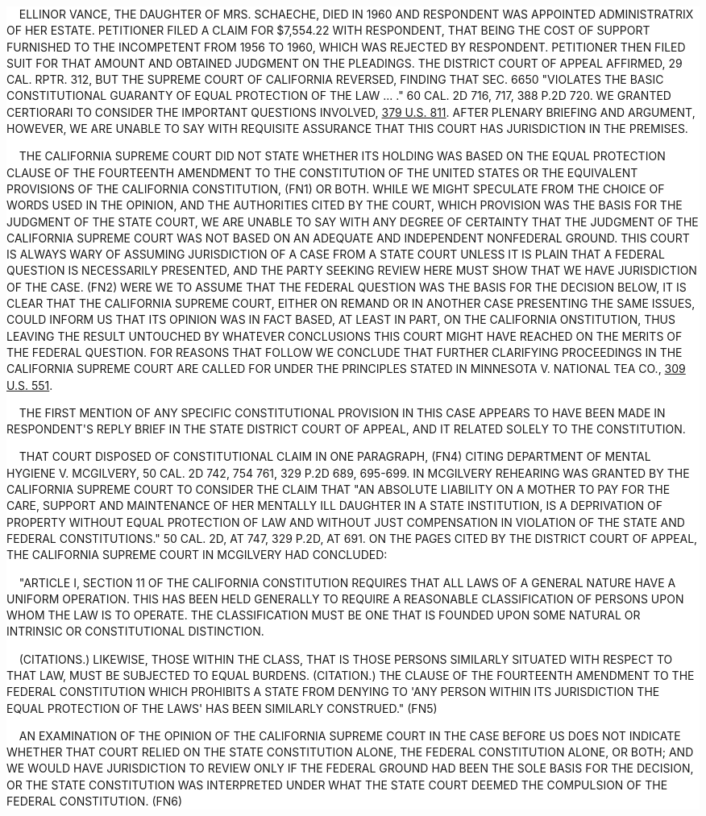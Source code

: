     ELLINOR VANCE, THE DAUGHTER OF MRS. SCHAECHE, DIED IN 1960 AND RESPONDENT WAS APPOINTED ADMINISTRATRIX OF HER ESTATE.  PETITIONER FILED A CLAIM FOR $7,554.22 WITH RESPONDENT, THAT BEING THE COST OF SUPPORT FURNISHED TO THE INCOMPETENT FROM 1956 TO 1960, WHICH WAS REJECTED BY RESPONDENT.  PETITIONER THEN FILED SUIT FOR THAT AMOUNT AND OBTAINED JUDGMENT ON THE PLEADINGS.  THE DISTRICT COURT OF APPEAL AFFIRMED, 29 CAL. RPTR.  312, BUT THE SUPREME COURT OF CALIFORNIA REVERSED, FINDING THAT SEC. 6650 "VIOLATES THE BASIC CONSTITUTIONAL GUARANTY OF EQUAL PROTECTION OF THE LAW ...  ."  60 CAL. 2D 716, 717, 388 P.2D 720.  WE GRANTED CERTIORARI TO CONSIDER THE IMPORTANT QUESTIONS INVOLVED, [379 U.S. 811][/us/courts/scotus/usReporter/379/811].  AFTER PLENARY BRIEFING AND ARGUMENT, HOWEVER, WE ARE UNABLE TO SAY WITH REQUISITE ASSURANCE THAT THIS COURT HAS JURISDICTION IN THE PREMISES.

    THE CALIFORNIA SUPREME COURT DID NOT STATE WHETHER ITS HOLDING WAS BASED ON THE EQUAL PROTECTION CLAUSE OF THE FOURTEENTH AMENDMENT TO THE CONSTITUTION OF THE UNITED STATES OR THE EQUIVALENT PROVISIONS OF THE CALIFORNIA CONSTITUTION, (FN1) OR BOTH.  WHILE WE MIGHT SPECULATE FROM THE CHOICE OF WORDS USED IN THE OPINION, AND THE AUTHORITIES CITED BY THE COURT, WHICH PROVISION WAS THE BASIS FOR THE JUDGMENT OF THE STATE COURT, WE ARE UNABLE TO SAY WITH ANY DEGREE OF CERTAINTY THAT THE JUDGMENT OF THE CALIFORNIA SUPREME COURT WAS NOT BASED ON AN ADEQUATE AND INDEPENDENT NONFEDERAL GROUND.  THIS COURT IS ALWAYS WARY OF ASSUMING JURISDICTION OF A CASE FROM A STATE COURT UNLESS IT IS PLAIN THAT A FEDERAL QUESTION IS NECESSARILY PRESENTED, AND THE PARTY SEEKING REVIEW HERE MUST SHOW THAT WE HAVE JURISDICTION OF THE CASE.  (FN2) WERE WE TO ASSUME THAT THE FEDERAL QUESTION WAS THE BASIS FOR THE DECISION BELOW, IT IS CLEAR THAT THE CALIFORNIA SUPREME COURT, EITHER ON REMAND OR IN ANOTHER CASE PRESENTING THE SAME ISSUES, COULD INFORM US THAT ITS OPINION WAS IN FACT BASED, AT LEAST IN PART, ON THE CALIFORNIA  ONSTITUTION, THUS LEAVING THE RESULT UNTOUCHED BY WHATEVER CONCLUSIONS THIS COURT MIGHT HAVE REACHED ON THE MERITS OF THE FEDERAL QUESTION.  FOR REASONS THAT FOLLOW WE CONCLUDE THAT FURTHER CLARIFYING PROCEEDINGS IN THE CALIFORNIA SUPREME COURT ARE CALLED FOR UNDER THE PRINCIPLES STATED IN MINNESOTA V. NATIONAL TEA CO., [309 U.S. 551][/us/courts/scotus/usReporter/309/551].

    THE FIRST MENTION OF ANY SPECIFIC CONSTITUTIONAL PROVISION IN THIS CASE APPEARS TO HAVE BEEN MADE IN RESPONDENT'S REPLY BRIEF IN THE STATE DISTRICT COURT OF APPEAL, AND IT RELATED SOLELY TO THE CONSTITUTION.

    THAT COURT DISPOSED OF CONSTITUTIONAL CLAIM IN ONE PARAGRAPH, (FN4) CITING DEPARTMENT OF MENTAL HYGIENE V. MCGILVERY, 50 CAL. 2D 742, 754 761, 329 P.2D 689, 695-699.  IN MCGILVERY REHEARING WAS GRANTED BY THE CALIFORNIA SUPREME COURT TO CONSIDER THE CLAIM THAT "AN ABSOLUTE LIABILITY ON A MOTHER TO PAY FOR THE CARE, SUPPORT AND MAINTENANCE OF HER MENTALLY ILL DAUGHTER IN A STATE INSTITUTION, IS A DEPRIVATION OF PROPERTY WITHOUT EQUAL PROTECTION OF LAW AND WITHOUT JUST COMPENSATION IN VIOLATION OF THE STATE AND FEDERAL CONSTITUTIONS."  50 CAL. 2D, AT 747, 329 P.2D, AT 691.  ON THE PAGES CITED BY THE DISTRICT COURT OF APPEAL, THE CALIFORNIA SUPREME COURT IN MCGILVERY HAD CONCLUDED:

    "ARTICLE I, SECTION 11 OF THE CALIFORNIA CONSTITUTION REQUIRES THAT ALL LAWS OF A GENERAL NATURE HAVE A UNIFORM OPERATION.  THIS HAS BEEN HELD GENERALLY TO REQUIRE A REASONABLE CLASSIFICATION OF PERSONS UPON WHOM THE LAW IS TO OPERATE.  THE CLASSIFICATION MUST BE ONE THAT IS FOUNDED UPON SOME NATURAL OR INTRINSIC OR CONSTITUTIONAL DISTINCTION.

    (CITATIONS.)  LIKEWISE, THOSE WITHIN THE CLASS, THAT IS THOSE PERSONS SIMILARLY SITUATED WITH RESPECT TO THAT LAW, MUST BE SUBJECTED TO EQUAL BURDENS.  (CITATION.)  THE CLAUSE OF THE FOURTEENTH AMENDMENT TO THE FEDERAL CONSTITUTION WHICH PROHIBITS A STATE FROM DENYING TO 'ANY PERSON WITHIN ITS JURISDICTION THE EQUAL PROTECTION OF THE LAWS' HAS BEEN SIMILARLY CONSTRUED."  (FN5)

    AN EXAMINATION OF THE OPINION OF THE CALIFORNIA SUPREME COURT IN THE CASE BEFORE US DOES NOT INDICATE WHETHER THAT COURT RELIED ON THE STATE CONSTITUTION ALONE, THE FEDERAL CONSTITUTION ALONE, OR BOTH; AND WE WOULD HAVE JURISDICTION TO REVIEW ONLY IF THE FEDERAL GROUND HAD BEEN THE SOLE BASIS FOR THE DECISION, OR THE STATE CONSTITUTION WAS INTERPRETED UNDER WHAT THE STATE COURT DEEMED THE COMPULSION OF THE FEDERAL CONSTITUTION.  (FN6)


[/us/courts/scotus/usReporter/380/194]: https://publicdocs.github.io/go/links?ns=uslm-x&ref=%2Fus%2Fcourts%2Fscotus%2FusReporter%2F380%2F194
[/us/courts/scotus/usReporter/379/811]: https://publicdocs.github.io/go/links?ns=uslm-x&ref=%2Fus%2Fcourts%2Fscotus%2FusReporter%2F379%2F811
[/us/courts/scotus/usReporter/309/551]: https://publicdocs.github.io/go/links?ns=uslm-x&ref=%2Fus%2Fcourts%2Fscotus%2FusReporter%2F309%2F551
[/us/courts/scotus/usReporter/284/206]: https://publicdocs.github.io/go/links?ns=uslm-x&ref=%2Fus%2Fcourts%2Fscotus%2FusReporter%2F284%2F206
[/us/courts/scotus/usReporter/379/487]: https://publicdocs.github.io/go/links?ns=uslm-x&ref=%2Fus%2Fcourts%2Fscotus%2FusReporter%2F379%2F487
[/us/courts/scotus/usReporter/344/143]: https://publicdocs.github.io/go/links?ns=uslm-x&ref=%2Fus%2Fcourts%2Fscotus%2FusReporter%2F344%2F143
[/us/courts/scotus/usReporter/336/929]: https://publicdocs.github.io/go/links?ns=uslm-x&ref=%2Fus%2Fcourts%2Fscotus%2FusReporter%2F336%2F929
[/us/courts/scotus/usReporter/306/511]: https://publicdocs.github.io/go/links?ns=uslm-x&ref=%2Fus%2Fcourts%2Fscotus%2FusReporter%2F306%2F511
[/us/courts/scotus/usReporter/296/207]: https://publicdocs.github.io/go/links?ns=uslm-x&ref=%2Fus%2Fcourts%2Fscotus%2FusReporter%2F296%2F207